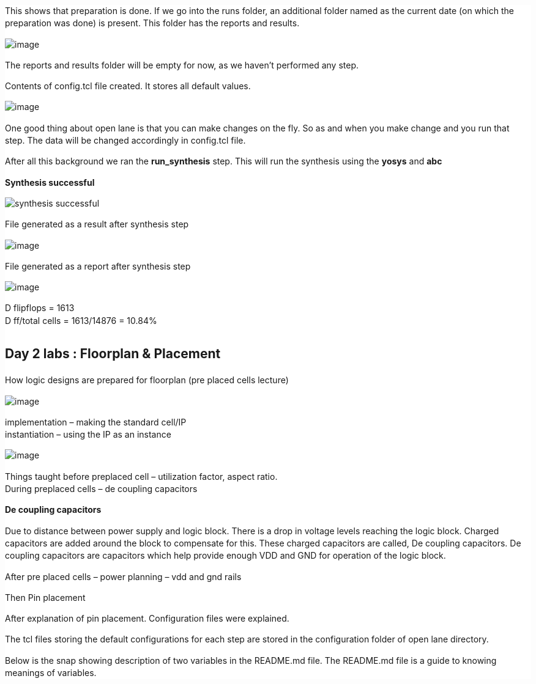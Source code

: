 This shows that preparation is done. If we go into the runs folder, an additional folder named as the current date (on which the preparation was done) is present. This folder has the reports and results. </p>

![image](https://github.com/himansh107/openlane_workshop/assets/75253218/e123cc41-2bc5-43c2-8194-11febb251673) </p>

The reports and results folder will be empty for now, as we haven’t performed any step. </p>
Contents of config.tcl file created. It stores all default values. 

![image](https://github.com/himansh107/openlane_workshop/assets/75253218/9bb74744-3ccd-4c2d-a783-4820339b814b) </p>

One good thing about open lane is that you can make changes on the fly. So as and when you make change and you run that step. The data will be changed accordingly in config.tcl file. </p>

After all this background we ran the **run_synthesis** step. This will run the synthesis using the **yosys** and **abc** </p>

**Synthesis successful** </p>

![synthesis successful](https://github.com/himansh107/openlane_workshop/assets/75253218/4f0ae59e-b393-4a6c-8b83-5272417bf9f7) </p>


File generated as a result after synthesis step </p>

![image](https://github.com/himansh107/openlane_workshop/assets/75253218/660da98d-6abe-484c-9f1f-8dfc3b721778) </p>

File generated as a report after synthesis step </p>

![image](https://github.com/himansh107/openlane_workshop/assets/75253218/9ce73b0e-a059-4cd4-9e84-b2c480688808) </p>

D flipflops = 1613 </br>
D ff/total cells = 1613/14876 = 10.84% </p>

<h2 id="header-2">Day 2 labs : Floorplan & Placement</h2>

How logic designs are prepared for floorplan (pre placed cells lecture) </p>

![image](https://github.com/himansh107/openlane_workshop/assets/75253218/6bfc7032-935e-49a4-83b6-8a0b6b14d876) </p>

implementation – making the standard cell/IP <br>
instantiation – using the IP as an instance </p>

![image](https://github.com/himansh107/openlane_workshop/assets/75253218/4a54edea-c056-4f43-800b-48e5f6d01836) </p>

Things taught before preplaced cell – utilization factor, aspect ratio. </br>
During preplaced cells – de coupling capacitors

**De coupling capacitors** </p>

Due to distance between power supply and logic block. There is a drop in voltage levels reaching the logic block. Charged capacitors are added around the block to compensate for this. These charged capacitors are called, De coupling capacitors. De coupling capacitors are capacitors which help provide enough VDD and GND for operation of the logic block.  </p>
 
After pre placed cells – power planning – vdd and gnd rails</p>
Then Pin placement 	</p>
After explanation of pin placement. Configuration files were explained.  </p>
The tcl files storing the default configurations for each step are stored in the configuration folder of open lane directory. </p>
Below is the snap showing description of two variables in the README.md file. The README.md file is a guide to knowing meanings of variables. </p>
